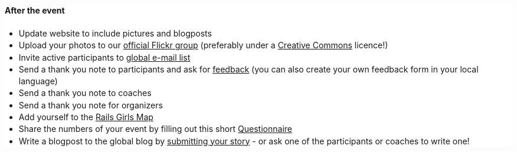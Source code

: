 #### After the event

* Update website to include pictures and blogposts
* Upload your photos to our [official Flickr group](http://flickr.com/groups/railsgirls/) (preferably under a [Creative Commons](http://www.flickr.com/groups/railsgirls/discuss/72157634650757777/) licence!)
* Invite active participants to [global e-mail list](https://groups.google.com/group/rails-girls-team)
* Send a thank you note to participants and ask for [feedback](http://www.railsgirls.com/feedback) (you can also create your own feedback form in your local language)
* Send a thank you note to coaches
* Send a thank you note for organizers
* Add yourself to the [Rails Girls Map](http://rails-girls-map.herokuapp.com/)
* Share the numbers of your event by filling out this short [Questionnaire](https://railsgirls.wufoo.eu/forms/rails-girls-events-all-the-numbers/)
* Write a blogpost to the global blog by [submitting your story](http://blog.railsgirls.com/submit) - or ask one of the participants or coaches to write one!
